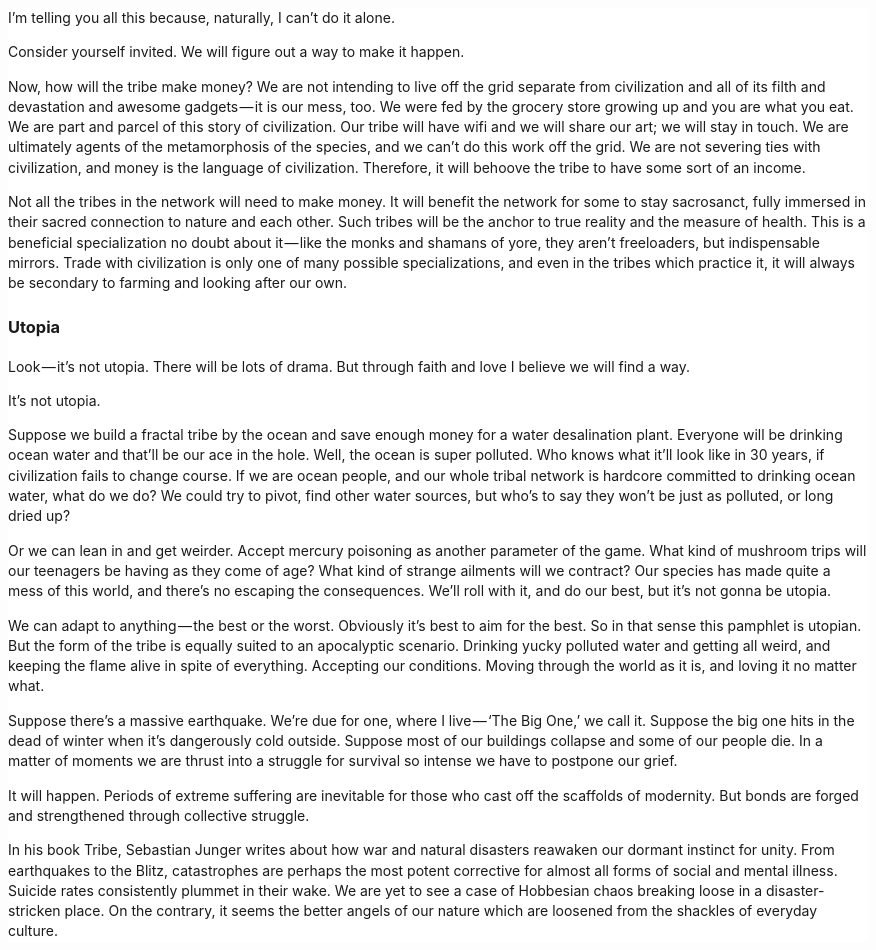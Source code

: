 I’m telling you all this because, naturally, I can’t do it alone.

Consider yourself invited. We will figure out a way to make it happen.

Now, how will the tribe make money? We are not intending to live off the grid separate from civilization and all of its filth and devastation and awesome gadgets — it is our mess, too. We were fed by the grocery store growing up and you are what you eat. We are part and parcel of this story of civilization. Our tribe will have wifi and we will share our art; we will stay in touch. We are ultimately agents of the metamorphosis of the species, and we can’t do this work off the grid. We are not severing ties with civilization, and money is the language of civilization. Therefore, it will behoove the tribe to have some sort of an income.

Not all the tribes in the network will need to make money. It will benefit the network for some to stay sacrosanct, fully immersed in their sacred connection to nature and each other. Such tribes will be the anchor to true reality and the measure of health. This is a beneficial specialization no doubt about it — like the monks and shamans of yore, they aren’t freeloaders, but indispensable mirrors. Trade with civilization is only one of many possible specializations, and even in the tribes which practice it, it will always be secondary to farming and looking after our own. 

### Utopia

Look — it’s not utopia. There will be lots of drama. But through faith and love I believe we will find a way.

It’s not utopia. 

Suppose we build a fractal tribe by the ocean and save enough money for a water desalination plant. Everyone will be drinking ocean water and that’ll be our ace in the hole. Well, the ocean is super polluted. Who knows what it’ll look like in 30 years, if civilization fails to change course. If we are ocean people, and our whole tribal network is hardcore committed to drinking ocean water, what do we do? We could try to pivot, find other water sources, but who’s to say they won’t be just as polluted, or long dried up?

Or we can lean in and get weirder. Accept mercury poisoning as another parameter of the game. What kind of mushroom trips will our teenagers be having as they come of age? What kind of strange ailments will we contract? Our species has made quite a mess of this world, and there’s no escaping the consequences. We’ll roll with it, and do our best, but it’s not gonna be utopia.

We can adapt to anything — the best or the worst. Obviously it’s best to aim for the best. So in that sense this pamphlet is utopian. But the form of the tribe is equally suited to an apocalyptic scenario. Drinking yucky polluted water and getting all weird, and keeping the flame alive in spite of everything. Accepting our conditions. Moving through the world as it is, and loving it no matter what.

Suppose there’s a massive earthquake. We’re due for one, where I live — ‘The Big One,’ we call it. Suppose the big one hits in the dead of winter when it’s dangerously cold outside. Suppose most of our buildings collapse and some of our people die. In a matter of moments we are thrust into a struggle for survival so intense we have to postpone our grief. 

It will happen. Periods of extreme suffering are inevitable for those who cast off the scaffolds of modernity. But bonds are forged and strengthened through collective struggle. 

In his book Tribe, Sebastian Junger writes about how war and natural disasters reawaken our dormant instinct for unity. From earthquakes to the Blitz, catastrophes are perhaps the most potent corrective for almost all forms of social and mental illness. Suicide rates consistently plummet in their wake. We are yet to see a case of Hobbesian chaos breaking loose in a disaster-stricken place. On the contrary, it seems the better angels of our nature which are loosened from the shackles of everyday culture. 
